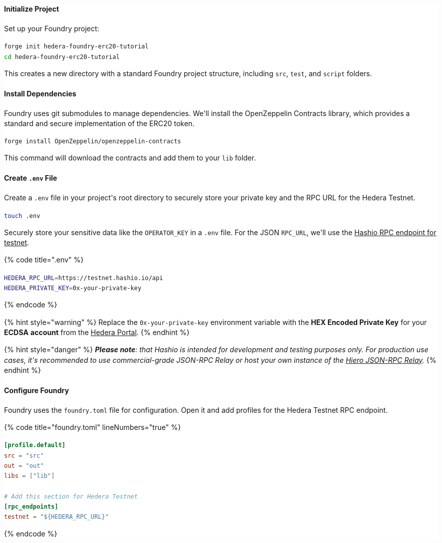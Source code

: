 #### Initialize Project&#x20;

Set up your Foundry project:

```bash
forge init hedera-foundry-erc20-tutorial
cd hedera-foundry-erc20-tutorial
```

This creates a new directory with a standard Foundry project structure, including `src`, `test`, and `script` folders.

#### Install Dependencies

Foundry uses git submodules to manage dependencies. We'll install the OpenZeppelin Contracts library, which provides a standard and secure implementation of the ERC20 token.

```bash
forge install OpenZeppelin/openzeppelin-contracts
```

This command will download the contracts and add them to your `lib` folder.

#### Create `.env` File

Create a `.env` file in your project's root directory to securely store your private key and the RPC URL for the Hedera Testnet.

```bash
touch .env
```

Securely store your sensitive data like the `OPERATOR_KEY` in a `.env` file. For the JSON `RPC_URL`, we'll use the [Hashio RPC endpoint for testnet](https://www.hashgraph.com/hashio/).&#x20;

{% code title=".env" %}
```bash
HEDERA_RPC_URL=https://testnet.hashio.io/api
HEDERA_PRIVATE_KEY=0x-your-private-key
```
{% endcode %}

{% hint style="warning" %}
Replace the `0x-your-private-key` environment variable with the **HEX Encoded Private Key** for your **ECDSA** **account** from the [Hedera Portal](https://portal.hedera.com/).&#x20;
{% endhint %}

{% hint style="danger" %}
_**Please note**:_ _that Hashio is intended for development and testing purposes only. For production use cases, it's recommended to use commercial-grade JSON-RPC Relay or host your own instance of the_ [_Hiero JSON-RPC Relay_](https://github.com/hiero-ledger/hiero-json-rpc-relay)_._&#x20;
{% endhint %}

#### Configure Foundry

Foundry uses the `foundry.toml` file for configuration. Open it and add profiles for the Hedera Testnet RPC endpoint.

{% code title="foundry.toml" lineNumbers="true" %}
```toml
[profile.default]
src = "src"
out = "out"
libs = ["lib"]

# Add this section for Hedera Testnet
[rpc_endpoints]
testnet = "${HEDERA_RPC_URL}"
```
{% endcode %}
